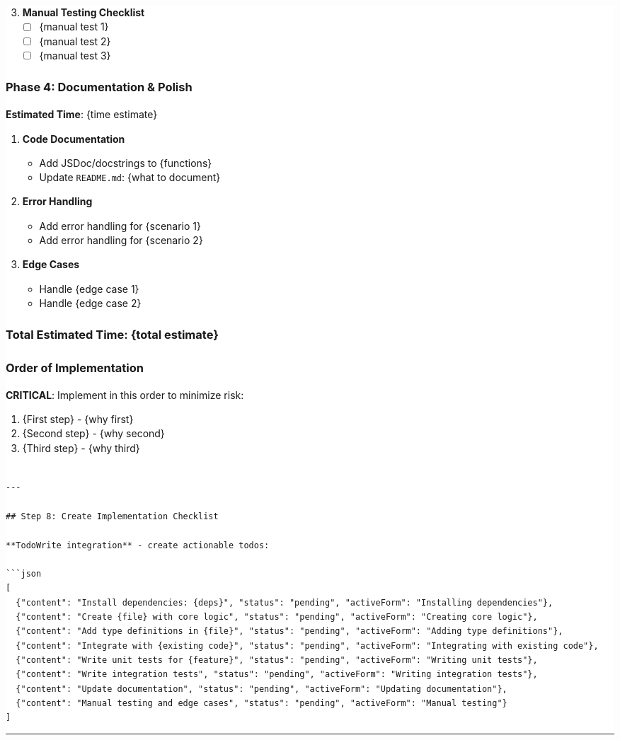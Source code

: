 3. **Manual Testing Checklist**
   - [ ] {manual test 1}
   - [ ] {manual test 2}
   - [ ] {manual test 3}

### Phase 4: Documentation & Polish
**Estimated Time**: {time estimate}

1. **Code Documentation**
   - Add JSDoc/docstrings to {functions}
   - Update `README.md`: {what to document}

2. **Error Handling**
   - Add error handling for {scenario 1}
   - Add error handling for {scenario 2}

3. **Edge Cases**
   - Handle {edge case 1}
   - Handle {edge case 2}

### Total Estimated Time: {total estimate}

### Order of Implementation
**CRITICAL**: Implement in this order to minimize risk:
1. {First step} - {why first}
2. {Second step} - {why second}
3. {Third step} - {why third}
```

---

## Step 8: Create Implementation Checklist

**TodoWrite integration** - create actionable todos:

```json
[
  {"content": "Install dependencies: {deps}", "status": "pending", "activeForm": "Installing dependencies"},
  {"content": "Create {file} with core logic", "status": "pending", "activeForm": "Creating core logic"},
  {"content": "Add type definitions in {file}", "status": "pending", "activeForm": "Adding type definitions"},
  {"content": "Integrate with {existing code}", "status": "pending", "activeForm": "Integrating with existing code"},
  {"content": "Write unit tests for {feature}", "status": "pending", "activeForm": "Writing unit tests"},
  {"content": "Write integration tests", "status": "pending", "activeForm": "Writing integration tests"},
  {"content": "Update documentation", "status": "pending", "activeForm": "Updating documentation"},
  {"content": "Manual testing and edge cases", "status": "pending", "activeForm": "Manual testing"}
]
```

---